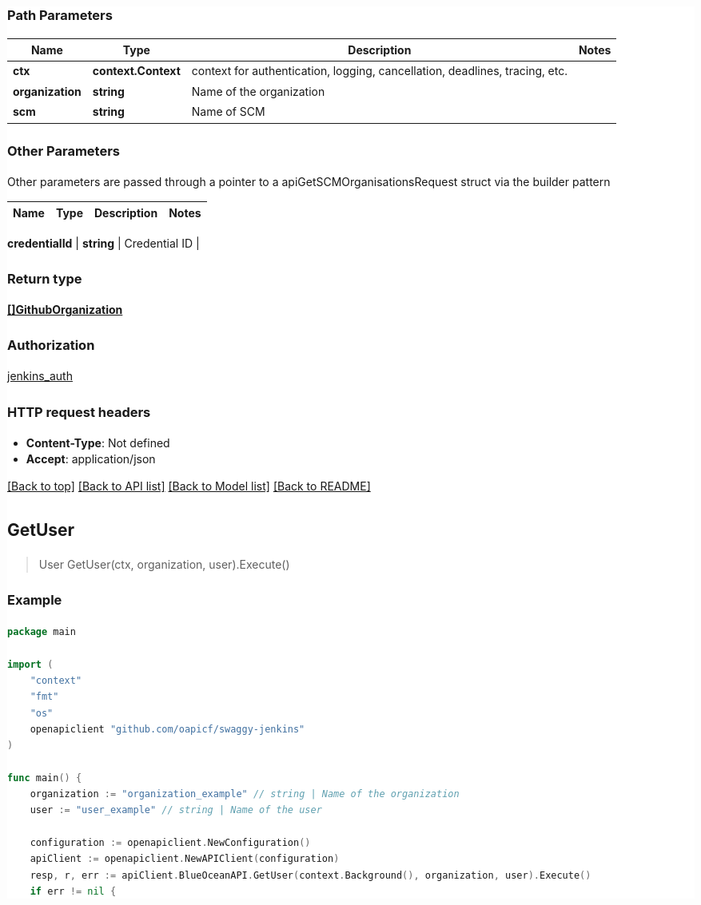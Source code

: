 ### Path Parameters


Name | Type | Description  | Notes
------------- | ------------- | ------------- | -------------
**ctx** | **context.Context** | context for authentication, logging, cancellation, deadlines, tracing, etc.
**organization** | **string** | Name of the organization | 
**scm** | **string** | Name of SCM | 

### Other Parameters

Other parameters are passed through a pointer to a apiGetSCMOrganisationsRequest struct via the builder pattern


Name | Type | Description  | Notes
------------- | ------------- | ------------- | -------------


 **credentialId** | **string** | Credential ID | 

### Return type

[**[]GithubOrganization**](GithubOrganization.md)

### Authorization

[jenkins_auth](../README.md#jenkins_auth)

### HTTP request headers

- **Content-Type**: Not defined
- **Accept**: application/json

[[Back to top]](#) [[Back to API list]](../README.md#documentation-for-api-endpoints)
[[Back to Model list]](../README.md#documentation-for-models)
[[Back to README]](../README.md)


## GetUser

> User GetUser(ctx, organization, user).Execute()





### Example

```go
package main

import (
	"context"
	"fmt"
	"os"
	openapiclient "github.com/oapicf/swaggy-jenkins"
)

func main() {
	organization := "organization_example" // string | Name of the organization
	user := "user_example" // string | Name of the user

	configuration := openapiclient.NewConfiguration()
	apiClient := openapiclient.NewAPIClient(configuration)
	resp, r, err := apiClient.BlueOceanAPI.GetUser(context.Background(), organization, user).Execute()
	if err != nil {
```